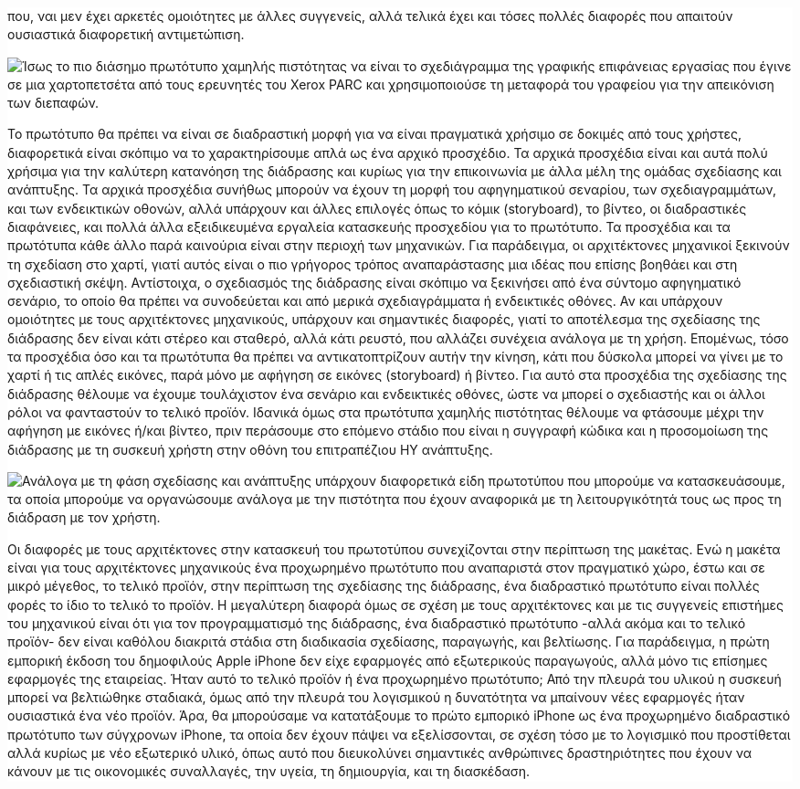 που, ναι μεν έχει αρκετές ομοιότητες με άλλες συγγενείς, αλλά τελικά
έχει και τόσες πολλές διαφορές που απαιτούν ουσιαστικά διαφορετική
αντιμετώπιση.

![Ίσως το πιο διάσημο πρωτότυπο χαμηλής πιστότητας να είναι το σχεδιάγραμμα της γραφικής επιφάνειας εργασίας που έγινε σε μια χαρτοπετσέτα από τους ερευνητές του Xerox PARC και χρησιμοποιούσε τη μεταφορά του γραφείου για την απεικόνιση των διεπαφών.](office-schematic.png "Αρχικό προσχέδιο της επιφάνειας εργασίας")

Το πρωτότυπο θα πρέπει να είναι σε διαδραστική μορφή για να είναι
πραγματικά χρήσιμο σε δοκιμές από τους χρήστες, διαφορετικά είναι
σκόπιμο να το χαρακτηρίσουμε απλά ως ένα αρχικό προσχέδιο. Τα αρχικά
προσχέδια είναι και αυτά πολύ χρήσιμα για την καλύτερη κατανόηση της
διάδρασης και κυρίως για την επικοινωνία με άλλα μέλη της ομάδας
σχεδίασης και ανάπτυξης. Τα αρχικά προσχέδια συνήθως μπορούν να έχουν τη
μορφή του αφηγηματικού σεναρίου, των σχεδιαγραμμάτων, και των
ενδεικτικών οθονών, αλλά υπάρχουν και άλλες επιλογές όπως το κόμικ
(storyboard), το βίντεο, οι διαδραστικές διαφάνειες, και πολλά άλλα
εξειδικευμένα εργαλεία κατασκευής προσχεδίου για το πρωτότυπο. Τα
προσχέδια και τα πρωτότυπα κάθε άλλο παρά καινούρια είναι στην περιοχή
των μηχανικών. Για παράδειγμα, οι αρχιτέκτονες μηχανικοί ξεκινούν τη
σχεδίαση στο χαρτί, γιατί αυτός είναι ο πιο γρήγορος τρόπος
αναπαράστασης μια ιδέας που επίσης βοηθάει και στη σχεδιαστική σκέψη.
Αντίστοιχα, ο σχεδιασμός της διάδρασης είναι σκόπιμο να ξεκινήσει από
ένα σύντομο αφηγηματικό σενάριο, το οποίο θα πρέπει να συνοδεύεται και
από μερικά σχεδιαγράμματα ή ενδεικτικές οθόνες. Αν και υπάρχουν
ομοιότητες με τους αρχιτέκτονες μηχανικούς, υπάρχουν και σημαντικές
διαφορές, γιατί το αποτέλεσμα της σχεδίασης της διάδρασης δεν είναι κάτι
στέρεο και σταθερό, αλλά κάτι ρευστό, που αλλάζει συνέχεια ανάλογα με τη
χρήση. Επομένως, τόσο τα προσχέδια όσο και τα πρωτότυπα θα πρέπει να
αντικατοπτρίζουν αυτήν την κίνηση, κάτι που δύσκολα μπορεί να γίνει με
το χαρτί ή τις απλές εικόνες, παρά μόνο με αφήγηση σε εικόνες
(storyboard) ή βίντεο. Για αυτό στα προσχέδια της σχεδίασης της
διάδρασης θέλουμε να έχουμε τουλάχιστον ένα σενάριο και ενδεικτικές
οθόνες, ώστε να μπορεί ο σχεδιαστής και οι άλλοι ρόλοι να φανταστούν το
τελικό προϊόν. Ιδανικά όμως στα πρωτότυπα χαμηλής πιστότητας θέλουμε να
φτάσουμε μέχρι την αφήγηση με εικόνες ή/και βίντεο, πριν περάσουμε στο
επόμενο στάδιο που είναι η συγγραφή κώδικα και η προσομοίωση της
διάδρασης με τη συσκευή χρήστη στην οθόνη του επιτραπέζιου ΗΥ ανάπτυξης.

![Ανάλογα με τη φάση σχεδίασης και ανάπτυξης υπάρχουν διαφορετικά είδη πρωτοτύπου που μπορούμε να κατασκευάσουμε, τα οποία μπορούμε να οργανώσουμε ανάλογα με την πιστότητα που έχουν αναφορικά με τη λειτουργικότητά τους ως προς τη διάδραση με τον χρήστη.](prototype-lifecycle.png "Κύκλος ζωής του διαδραστικού προτοτύπου")

Οι διαφορές με τους αρχιτέκτονες στην κατασκευή του πρωτοτύπου
συνεχίζονται στην περίπτωση της μακέτας. Ενώ η μακέτα είναι για τους
αρχιτέκτονες μηχανικούς ένα προχωρημένο πρωτότυπο που αναπαριστά στον
πραγματικό χώρο, έστω και σε μικρό μέγεθος, το τελικό προϊόν, στην
περίπτωση της σχεδίασης της διάδρασης, ένα διαδραστικό πρωτότυπο είναι
πολλές φορές το ίδιο το τελικό το προϊόν. Η μεγαλύτερη διαφορά όμως σε
σχέση με τους αρχιτέκτονες και με τις συγγενείς επιστήμες του μηχανικού
είναι ότι για τον προγραμματισμό της διάδρασης, ένα διαδραστικό
πρωτότυπο -αλλά ακόμα και το τελικό προϊόν- δεν είναι καθόλου διακριτά
στάδια στη διαδικασία σχεδίασης, παραγωγής, και βελτίωσης. Για
παράδειγμα, η πρώτη εμπορική έκδοση του δημοφιλούς Apple iPhone δεν είχε
εφαρμογές από εξωτερικούς παραγωγούς, αλλά μόνο τις επίσημες εφαρμογές
της εταιρείας. Ήταν αυτό το τελικό προϊόν ή ένα προχωρημένο πρωτότυπο;
Από την πλευρά του υλικού η συσκευή μπορεί να βελτιώθηκε σταδιακά, όμως
από την πλευρά του λογισμικού η δυνατότητα να μπαίνουν νέες εφαρμογές
ήταν ουσιαστικά ένα νέο προϊόν. Άρα, θα μπορούσαμε να κατατάξουμε το
πρώτο εμπορικό iPhone ως ένα προχωρημένο διαδραστικό πρωτότυπο των
σύγχρονων iPhone, τα οποία δεν έχουν πάψει να εξελίσσονται, σε σχέση
τόσο με το λογισμικό που προστίθεται αλλά κυρίως με νέο εξωτερικό υλικό,
όπως αυτό που διευκολύνει σημαντικές ανθρώπινες δραστηριότητες που έχουν
να κάνουν με τις οικονομικές συναλλαγές, την υγεία, τη δημιουργία, και
τη διασκέδαση.
